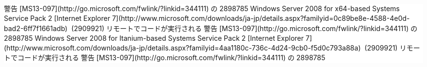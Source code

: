 </td>
<td style="border:1px solid black;">
警告

</td>
<td style="border:1px solid black;">
[MS13-097](http://go.microsoft.com/fwlink/?linkid=344111) の 2898785

</td>
</tr>
<tr>
<td style="border:1px solid black;">
Windows Server 2008 for x64-based Systems Service Pack 2

</td>
<td style="border:1px solid black;">
[Internet Explorer 7](http://www.microsoft.com/downloads/ja-jp/details.aspx?familyid=0c89be8e-4588-4e0d-bad2-6ff7f1661adb)   
(2909921)

</td>
<td style="border:1px solid black;">
リモートでコードが実行される

</td>
<td style="border:1px solid black;">
警告

</td>
<td style="border:1px solid black;">
[MS13-097](http://go.microsoft.com/fwlink/?linkid=344111) の 2898785

</td>
</tr>
<tr>
<td style="border:1px solid black;">
Windows Server 2008 for Itanium-based Systems Service Pack 2

</td>
<td style="border:1px solid black;">
[Internet Explorer 7](http://www.microsoft.com/downloads/ja-jp/details.aspx?familyid=4aa1180c-736c-4d24-9cb0-f5d0c793a88a)   
(2909921)

</td>
<td style="border:1px solid black;">
リモートでコードが実行される

</td>
<td style="border:1px solid black;">
警告

</td>
<td style="border:1px solid black;">
[MS13-097](http://go.microsoft.com/fwlink/?linkid=344111) の 2898785
